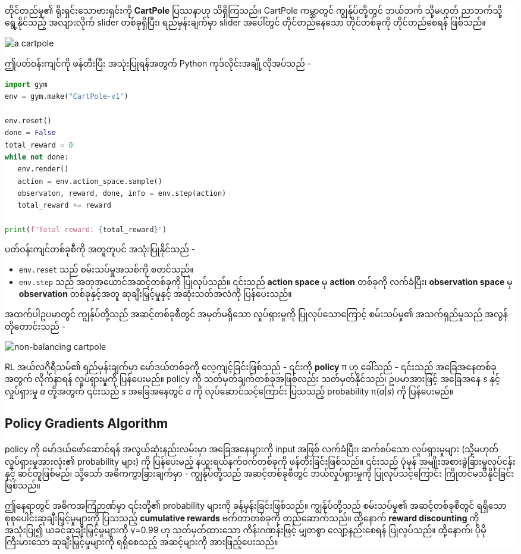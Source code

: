 တိုင်တည်မှု၏ ရိုးရှင်းသောဗားရှင်းကို **CartPole** ပြဿနာဟု သိရှိကြသည်။ CartPole ကမ္ဘာတွင် ကျွန်ုပ်တို့တွင် ဘယ်ဘက် သို့မဟုတ် ညာဘက်သို့ ရွေ့နိုင်သည့် အလျားလိုက် slider တစ်ခုရှိပြီး၊ ရည်မှန်းချက်မှာ slider အပေါ်တွင် တိုင်တည်နေသော တိုင်တစ်ခုကို တိုင်တည်စေရန် ဖြစ်သည်။

<img alt="a cartpole" src="images/cartpole.png" width="200"/>

ဤပတ်ဝန်းကျင်ကို ဖန်တီးပြီး အသုံးပြုရန်အတွက် Python ကုဒ်လိုင်းအချို့လိုအပ်သည် -

```python
import gym
env = gym.make("CartPole-v1")

env.reset()
done = False
total_reward = 0
while not done:
   env.render()
   action = env.action_space.sample()
   observaton, reward, done, info = env.step(action)
   total_reward += reward

print(f"Total reward: {total_reward}")
```

ပတ်ဝန်းကျင်တစ်ခုစီကို အတူတူပင် အသုံးပြုနိုင်သည် -
* `env.reset` သည် စမ်းသပ်မှုအသစ်ကို စတင်သည်။
* `env.step` သည် အတုအယောင်အဆင့်တစ်ခုကို ပြုလုပ်သည်။ ၎င်းသည် **action space** မှ **action** တစ်ခုကို လက်ခံပြီး၊ **observation space** မှ **observation** တစ်ခုနှင့်အတူ ဆုချီးမြှင့်မှုနှင့် အဆုံးသတ်အလံကို ပြန်ပေးသည်။

အထက်ပါဥပမာတွင် ကျွန်ုပ်တို့သည် အဆင့်တစ်ခုစီတွင် အမှတ်မရှိသော လှုပ်ရှားမှုကို ပြုလုပ်သောကြောင့် စမ်းသပ်မှု၏ အသက်ရှည်မှုသည် အလွန်တိုတောင်းသည် -

![non-balancing cartpole](../../../../../lessons/6-Other/22-DeepRL/images/cartpole-nobalance.gif)

RL အယ်လဂိုရီသမ်၏ ရည်မှန်းချက်မှာ မော်ဒယ်တစ်ခုကို လေ့ကျင့်ခြင်းဖြစ်သည် - ၎င်းကို **policy** π ဟု ခေါ်သည် - ၎င်းသည် အခြေအနေတစ်ခုအတွက် လိုက်နာရန် လှုပ်ရှားမှုကို ပြန်ပေးမည်။ policy ကို သတ်မှတ်ချက်တစ်ခုအဖြစ်လည်း သတ်မှတ်နိုင်သည်၊ ဥပမာအားဖြင့် အခြေအနေ *s* နှင့် လှုပ်ရှားမှု *a* တို့အတွက် ၎င်းသည် *s* အခြေအနေတွင် *a* ကို လုပ်ဆောင်သင့်ကြောင်း ပြသသည့် probability π(*a*|*s*) ကို ပြန်ပေးမည်။

## Policy Gradients Algorithm

policy ကို မော်ဒယ်ဖော်ဆောင်ရန် အလွယ်ဆုံးနည်းလမ်းမှာ အခြေအနေများကို input အဖြစ် လက်ခံပြီး၊ ဆက်စပ်သော လှုပ်ရှားမှုများ (သို့မဟုတ် လှုပ်ရှားမှုအားလုံး၏ probability များ) ကို ပြန်ပေးမည့် နယူးရယ်နက်ဝက်တစ်ခုကို ဖန်တီးခြင်းဖြစ်သည်။ ၎င်းသည် ပုံမှန် အမျိုးအစားခွဲခြားမှုလုပ်ငန်းနှင့် ဆင်တူဖြစ်မည်၊ သို့သော် အဓိကကွာခြားချက်မှာ - ကျွန်ုပ်တို့သည် အဆင့်တစ်ခုစီတွင် ဘယ်လှုပ်ရှားမှုကို ပြုလုပ်သင့်ကြောင်း ကြိုတင်မသိနိုင်ခြင်းဖြစ်သည်။

ဤနေရာတွင် အဓိကအကြံဉာဏ်မှာ ၎င်းတို့၏ probability များကို ခန့်မှန်းခြင်းဖြစ်သည်။ ကျွန်ုပ်တို့သည် စမ်းသပ်မှု၏ အဆင့်တစ်ခုစီတွင် ရရှိသော စုစုပေါင်းဆုချီးမြှင့်မှုများကို ပြသသည့် **cumulative rewards** ဗက်တာတစ်ခုကို တည်ဆောက်သည်။ ထို့နောက် **reward discounting** ကို အသုံးပြု၍ ယခင်ဆုချီးမြှင့်မှုများကို γ=0.99 ဟု သတ်မှတ်ထားသော ကိန်းဂဏန်းဖြင့် မျှတစွာ လျော့နည်းစေရန် ပြုလုပ်သည်။ ထို့နောက်၊ ပိုမိုကြီးမားသော ဆုချီးမြှင့်မှုများကို ရရှိစေသည့် အဆင့်များကို အားဖြည့်ပေးသည်။
